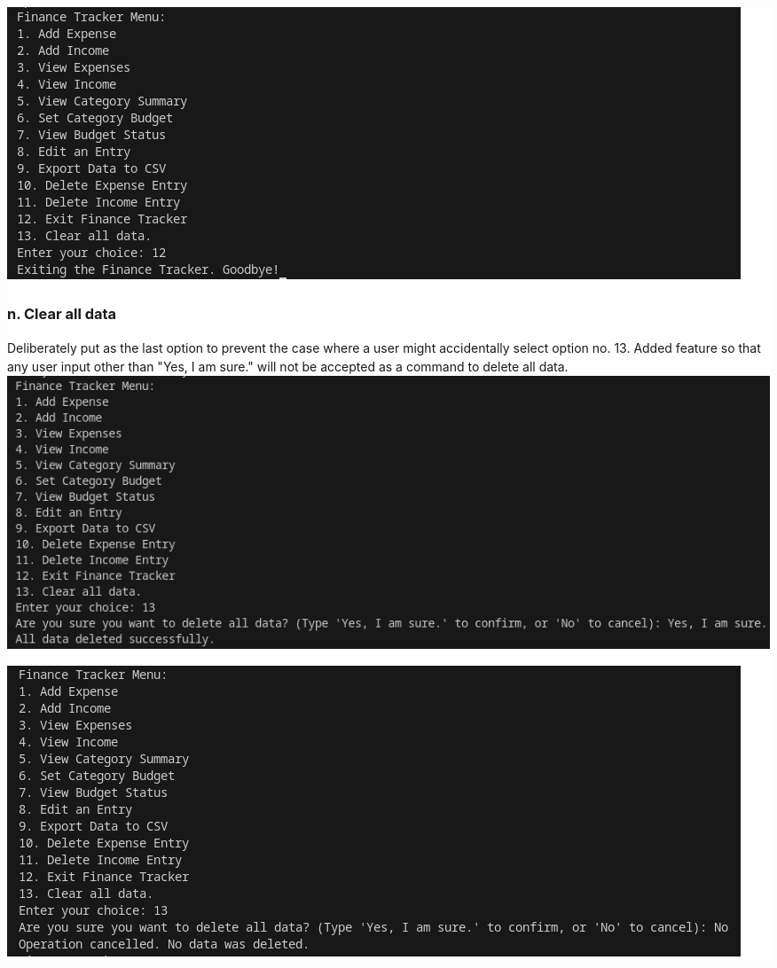 ![ExitTracker.png](ScreenShots/ExitTracker.png)

### n. Clear all data
Deliberately put as the last option to prevent the case where a user might accidentally select option no. 13. Added feature so that any user input other than "Yes, I am sure." will not be accepted as a command to delete all data.
![DeleteAllData.png](ScreenShots/DeleteAllData.png)

![DeleteAllDataNo.png](ScreenShots/DeleteAllDataNo.png)
